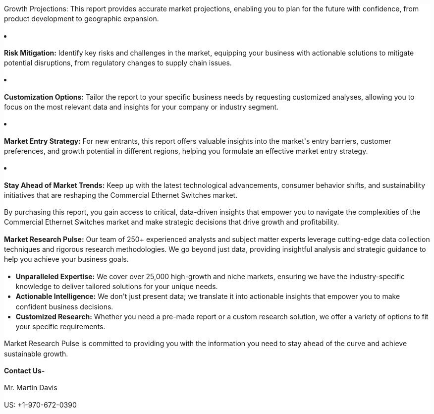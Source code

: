 Growth Projections:</strong> This report provides accurate market projections, enabling you to plan for the future with confidence, from product development to geographic expansion.</p></li><li><p><strong>Risk Mitigation:</strong> Identify key risks and challenges in the market, equipping your business with actionable solutions to mitigate potential disruptions, from regulatory changes to supply chain issues.</p></li><li><p><strong>Customization Options:</strong> Tailor the report to your specific business needs by requesting customized analyses, allowing you to focus on the most relevant data and insights for your company or industry segment.</p></li><li><p><strong>Market Entry Strategy:</strong> For new entrants, this report offers valuable insights into the market's entry barriers, customer preferences, and growth potential in different regions, helping you formulate an effective market entry strategy.</p></li><li><p><strong>Stay Ahead of Market Trends:</strong> Keep up with the latest technological advancements, consumer behavior shifts, and sustainability initiatives that are reshaping the Commercial Ethernet Switches market.</p></li></ol><p>By purchasing this report, you gain access to critical, data-driven insights that empower you to navigate the complexities of the Commercial Ethernet Switches market and make strategic decisions that drive growth and profitability.</p><p><strong>Market Research Pulse:</strong>&nbsp;Our team of 250+ experienced analysts and subject matter experts leverage cutting-edge data collection techniques and rigorous research methodologies. We go beyond just data, providing insightful analysis and strategic guidance to help you achieve your business goals.</p><ul><li><strong>Unparalleled Expertise:</strong>&nbsp;We cover over 25,000 high-growth and niche markets, ensuring we have the industry-specific knowledge to deliver tailored solutions for your unique needs.</li><li><strong>Actionable Intelligence:</strong>&nbsp;We don't just present data; we translate it into actionable insights that empower you to make confident business decisions.</li><li><strong>Customized Research:</strong>&nbsp;Whether you need a pre-made report or a custom research solution, we offer a variety of options to fit your specific requirements.</li></ul><p>Market Research Pulse is committed to providing you with the information you need to stay ahead of the curve and achieve sustainable growth.</p><p><strong>Contact Us-</strong></p><p>Mr. Martin Davis</p><p>US: +1-970-672-0390</p>
